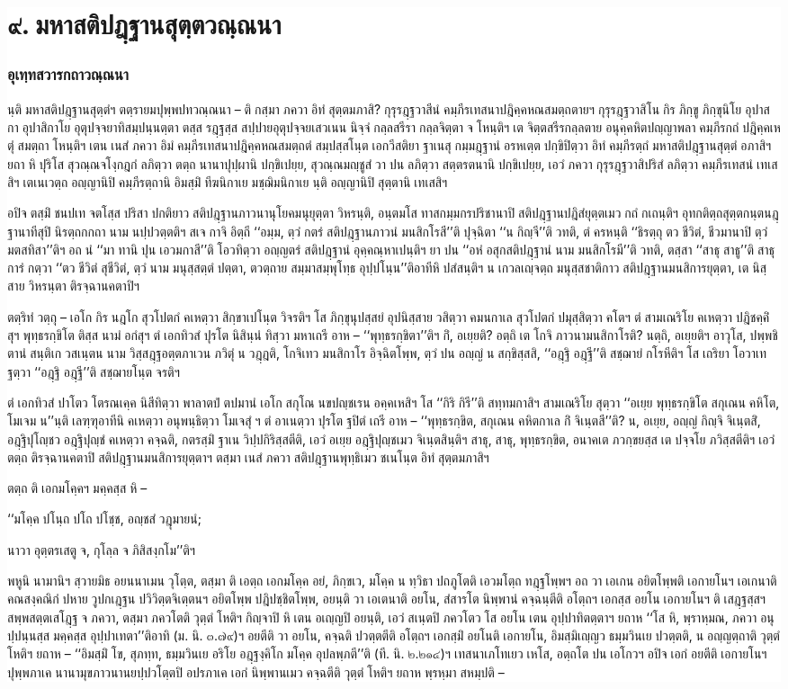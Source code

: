 <h1>๙. มหาสติปฎฺฐานสุตฺตวณฺณนา</h1>
<h3>อุเทฺทสวารกถาวณฺณนา</h3>
<p>     นฺติ มหาสติปฎฺฐานสุตฺตํฯ ตตฺรายมปุพฺพปทวณฺณนา – ติ กสฺมา ภควา อิทํ สุตฺตมภาสิ? กุรุรฎฺฐวาสีนํ คมฺภีรเทสนาปฎิคฺคหณสมตฺถตายฯ กุรุรฎฺฐวาสิโน กิร ภิกฺขู ภิกฺขุนิโย อุปาสกา อุปาสิกาโย อุตุปจฺจยาทิสมฺปนฺนตฺตา ตสฺส รฎฺฐสฺส สปฺปายอุตุปจฺจยเสวเนน นิจฺจํ กลฺลสรีรา กลฺลจิตฺตา จ โหนฺติฯ เต จิตฺตสรีรกลฺลตาย อนุคฺคหิตปญฺญาพลา คมฺภีรกถํ ปฎิคฺคเหตุํ สมตฺถา โหนฺติฯ เตน เนสํ ภควา อิมํ คมฺภีรเทสนาปฎิคฺคหณสมตฺถตํ สมฺปสฺสโนฺต เอกวีสติยา ฐาเนสุ กมฺมฎฺฐานํ อรหเตฺต ปกฺขิปิตฺวา อิทํ คมฺภีรตฺถํ มหาสติปฎฺฐานสุตฺตํ อภาสิฯ ยถา หิ ปุริโส สุวณฺณจโงฺกฎกํ ลภิตฺวา ตตฺถ นานาปุปฺผานิ ปกฺขิเปยฺย, สุวณฺณมญฺชูสํ วา ปน ลภิตฺวา สตฺตรตนานิ ปกฺขิเปยฺย, เอวํ ภควา กุรุรฎฺฐวาสิปริสํ ลภิตฺวา คมฺภีรเทสนํ เทเสสิฯ เตเนเวตฺถ อญฺญานิปิ คมฺภีรตฺถานิ อิมสฺมิํ ทีฆนิกาเย  มชฺฌิมนิกาเย  นฺติ อญฺญานิปิ สุตฺตานิ เทเสสิฯ</p>


<p>อปิจ ตสฺมิํ ชนปเท จตโสฺส ปริสา ปกติยาว สติปฎฺฐานภาวนานุโยคมนุยุตฺตา วิหรนฺติ, อนฺตมโส ทาสกมฺมกรปริชานาปิ สติปฎฺฐานปฎิสํยุตฺตเมว กถํ กเถนฺติฯ อุทกติตฺถสุตฺตกนฺตนฎฺฐานาทีสุปิ นิรตฺถกกถา นาม นปฺปวตฺตติฯ สเจ กาจิ อิตฺถี ‘‘อมฺม, ตฺวํ กตรํ สติปฎฺฐานภาวนํ มนสิกโรสี’’ติ ปุจฺฉิตา ‘‘น กิญฺจี’’ติ วทติ, ตํ ครหนฺติ ‘‘ธิรตฺถุ ตว ชีวิตํ, ชีวมานาปิ ตฺวํ มตสทิสา’’ติฯ อถ นํ ‘‘มา ทานิ ปุน เอวมกาสี’’ติ โอวทิตฺวา อญฺญตรํ สติปฎฺฐานํ อุคฺคณฺหาเปนฺติฯ ยา ปน ‘‘อหํ อสุกสติปฎฺฐานํ นาม มนสิกโรมี’’ติ วทติ, ตสฺสา ‘‘สาธุ สาธู’’ติ สาธุการํ กตฺวา ‘‘ตว  ชีวิตํ สุชีวิตํ, ตฺวํ นาม มนุสฺสตฺตํ ปตฺตา, ตวตฺถาย สมฺมาสมฺพุโทฺธ อุปฺปโนฺน’’ติอาทีหิ ปสํสนฺติฯ น เกวลเญฺจตฺถ มนุสฺสชาติกาว สติปฎฺฐานมนสิการยุตฺตา, เต นิสฺสาย วิหรนฺตา ติรจฺฉานคตาปิฯ</p>


<p>ตตฺริทํ  วตฺถุ – เอโก กิร นฎโก สุวโปตกํ คเหตฺวา สิกฺขาเปโนฺต วิจรติฯ โส ภิกฺขุนุปสฺสยํ อุปนิสฺสาย วสิตฺวา คมนกาเล สุวโปตกํ ปมุสฺสิตฺวา คโตฯ ตํ สามเณริโย คเหตฺวา ปฎิชคฺคิํสุฯ พุทฺธรกฺขิโต ติสฺส นามํ อกํสุฯ ตํ เอกทิวสํ ปุรโต นิสินฺนํ ทิสฺวา มหาเถรี อาห – ‘‘พุทฺธรกฺขิตา’’ติฯ กิํ, อเยฺยติ? อตฺถิ เต โกจิ ภาวนามนสิกาโรติ? นตฺถิ, อเยฺยติฯ อาวุโส, ปพฺพชิตานํ สนฺติเก วสเนฺตน นาม วิสฺสฎฺฐอตฺตภาเวน ภวิตุํ น วฎฺฎติ, โกจิเทว มนสิกาโร อิจฺฉิตโพฺพ, ตฺวํ ปน อญฺญํ น สกฺขิสฺสสิ, ‘‘อฎฺฐิ อฎฺฐี’’ติ สชฺฌายํ กโรหีติฯ โส เถริยา โอวาเท ฐตฺวา ‘‘อฎฺฐิ อฎฺฐี’’ติ สชฺฌายโนฺต จรติฯ</p>


<p>ตํ เอกทิวสํ ปาโตว โตรณเคฺค นิสีทิตฺวา พาลาตปํ ตปมานํ เอโก สกุโณ นขปญฺชเรน อคฺคเหสิฯ โส ‘‘กิริ กิรี’’ติ สทฺทมกาสิฯ สามเณริโย สุตฺวา ‘‘อเยฺย พุทฺธรกฺขิโต สกุเณน คหิโต, โมเจม น’’นฺติ เลฑฺฑุอาทีนิ คเหตฺวา อนุพนฺธิตฺวา โมเจสุํ ฯ ตํ อาเนตฺวา ปุรโต ฐปิตํ เถรี อาห – ‘‘พุทฺธรกฺขิต, สกุเณน คหิตกาเล กิํ จิเนฺตสี’’ติ? น, อเยฺย, อญฺญํ กิญฺจิ จิเนฺตสิํ, อฎฺฐิปุโญฺชว อฎฺฐิปุญฺชํ คเหตฺวา คจฺฉติ, กตรสฺมิํ ฐาเน วิปฺปกิริสฺสตีติ, เอวํ อเยฺย อฎฺฐิปุญฺชเมว จิเนฺตสินฺติฯ สาธุ, สาธุ, พุทฺธรกฺขิต, อนาคเต ภวกฺขยสฺส เต ปจฺจโย ภวิสฺสตีติฯ เอวํ ตตฺถ ติรจฺฉานคตาปิ สติปฎฺฐานมนสิการยุตฺตาฯ ตสฺมา เนสํ ภควา สติปฎฺฐานพุทฺธิเมว ชเนโนฺต อิทํ สุตฺตมภาสิฯ</p>


<p>ตตฺถ ติ เอกมโคฺคฯ มคฺคสฺส หิ –</p>


<p>
‘‘มโคฺค ปโนฺถ ปโถ ปโชฺช, อญฺชสํ วฎุมายนํ;  
  
นาวา อุตฺตรเสตู จ, กุโลฺล จ ภิสิสงฺกโม’’ติฯ  
</p>
  
<p>พหูนิ นามานิฯ สฺวายมิธ อยนนาเมน วุโตฺต, ตสฺมา ติ เอตฺถ เอกมโคฺค อยํ, ภิกฺขเว, มโคฺค น ทฺวิธา ปถภูโตติ เอวมโตฺถ ทฎฺฐโพฺพฯ อถ วา  เอเกน อยิตโพฺพติ เอกายโนฯ เอเกนาติ คณสงฺคณิกํ ปหาย วูปกเฎฺฐน ปวิวิตฺตจิเตฺตนฯ อยิตโพฺพ ปฎิปชฺชิตโพฺพ, อยนฺติ วา เอเตนาติ อยโน, สํสารโต  นิพฺพานํ คจฺฉนฺตีติ อโตฺถฯ เอกสฺส อยโน เอกายโนฯ ติ เสฎฺฐสฺสฯ สพฺพสตฺตเสโฎฺฐ จ ภควา, ตสฺมา ภควโตติ วุตฺตํ โหติฯ กิญฺจาปิ หิ เตน อเญฺญปิ อยนฺติ, เอวํ สเนฺตปิ ภควโตว โส อยโน เตน อุปฺปาทิตตฺตาฯ ยถาห ‘‘โส หิ, พฺราหฺมณ, ภควา อนุปฺปนฺนสฺส มคฺคสฺส อุปฺปาเทตา’’ติอาทิ (ม. นิ. ๓.๗๙)ฯ อยตีติ วา อยโน, คจฺฉติ ปวตฺตตีติ อโตฺถฯ เอกสฺมิํ อยโนติ เอกายโน, อิมสฺมิเญฺญว ธมฺมวินเย ปวตฺตติ, น อญฺญตฺถาติ วุตฺตํ โหติฯ ยถาห – ‘‘อิมสฺมิํ โข, สุภทฺท, ธมฺมวินเย อริโย อฎฺฐงฺคิโก มโคฺค อุปลพฺภตี’’ติ (ที. นิ. ๒.๒๑๔)ฯ เทสนาเภโทเยว เหโส, อตฺถโต ปน เอโกวฯ อปิจ เอกํ อยตีติ เอกายโนฯ ปุพฺพภาเค นานามุขภาวนานยปฺปวโตฺตปิ อปรภาเค เอกํ นิพฺพานเมว  คจฺฉตีติ วุตฺตํ โหติฯ ยถาห พฺรหฺมา สหมฺปติ –</p>
